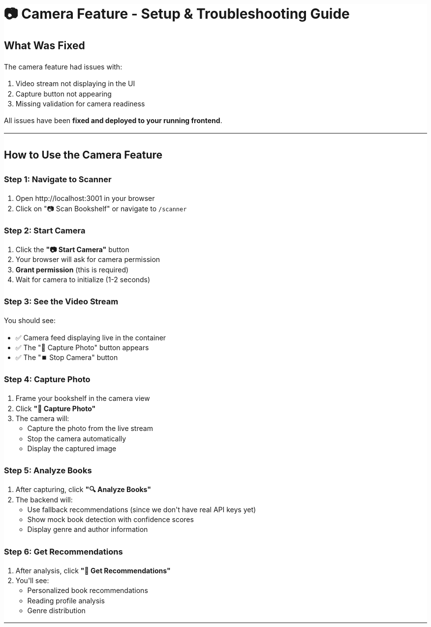 # 📷 Camera Feature - Setup & Troubleshooting Guide

## What Was Fixed

The camera feature had issues with:
1. Video stream not displaying in the UI
2. Capture button not appearing
3. Missing validation for camera readiness

All issues have been **fixed and deployed to your running frontend**.

---

## How to Use the Camera Feature

### Step 1: Navigate to Scanner
1. Open http://localhost:3001 in your browser
2. Click on "📷 Scan Bookshelf" or navigate to `/scanner`

### Step 2: Start Camera
1. Click the **"📷 Start Camera"** button
2. Your browser will ask for camera permission
3. **Grant permission** (this is required)
4. Wait for camera to initialize (1-2 seconds)

### Step 3: See the Video Stream
You should see:
- ✅ Camera feed displaying live in the container
- ✅ The "📸 Capture Photo" button appears
- ✅ The "⏹️ Stop Camera" button

### Step 4: Capture Photo
1. Frame your bookshelf in the camera view
2. Click **"📸 Capture Photo"**
3. The camera will:
   - Capture the photo from the live stream
   - Stop the camera automatically
   - Display the captured image

### Step 5: Analyze Books
1. After capturing, click **"🔍 Analyze Books"**
2. The backend will:
   - Use fallback recommendations (since we don't have real API keys yet)
   - Show mock book detection with confidence scores
   - Display genre and author information

### Step 6: Get Recommendations
1. After analysis, click **"🎯 Get Recommendations"**
2. You'll see:
   - Personalized book recommendations
   - Reading profile analysis
   - Genre distribution

---
